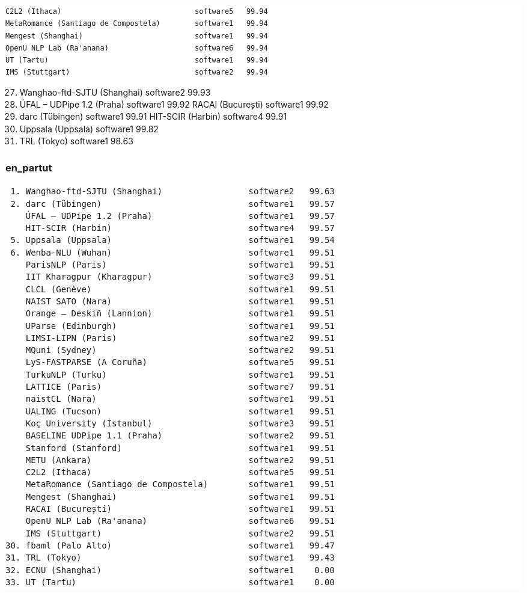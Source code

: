     C2L2 (Ithaca)                           	software5	99.94
    MetaRomance (Santiago de Compostela)    	software1	99.94
    Mengest (Shanghai)                      	software1	99.94
    OpenU NLP Lab (Ra'anana)                	software6	99.94
    UT (Tartu)                              	software1	99.94
    IMS (Stuttgart)                         	software2	99.94
27. Wanghao-ftd-SJTU (Shanghai)             	software2	99.93
28. ÚFAL – UDPipe 1.2 (Praha)               	software1	99.92
    RACAI (București)                       	software1	99.92
30. darc (Tübingen)                         	software1	99.91
    HIT-SCIR (Harbin)                       	software4	99.91
32. Uppsala (Uppsala)                       	software1	99.82
33. TRL (Tokyo)                             	software1	98.63
</pre>



### en_partut

<pre>
 1. Wanghao-ftd-SJTU (Shanghai)             	software2	99.63
 2. darc (Tübingen)                         	software1	99.57
    ÚFAL – UDPipe 1.2 (Praha)               	software1	99.57
    HIT-SCIR (Harbin)                       	software4	99.57
 5. Uppsala (Uppsala)                       	software1	99.54
 6. Wenba-NLU (Wuhan)                       	software1	99.51
    ParisNLP (Paris)                        	software1	99.51
    IIT Kharagpur (Kharagpur)               	software3	99.51
    CLCL (Genève)                           	software1	99.51
    NAIST SATO (Nara)                       	software1	99.51
    Orange – Deskiñ (Lannion)               	software1	99.51
    UParse (Edinburgh)                      	software1	99.51
    LIMSI-LIPN (Paris)                      	software2	99.51
    MQuni (Sydney)                          	software2	99.51
    LyS-FASTPARSE (A Coruña)                	software5	99.51
    TurkuNLP (Turku)                        	software1	99.51
    LATTICE (Paris)                         	software7	99.51
    naistCL (Nara)                          	software1	99.51
    UALING (Tucson)                         	software1	99.51
    Koç University (İstanbul)               	software3	99.51
    BASELINE UDPipe 1.1 (Praha)             	software2	99.51
    Stanford (Stanford)                     	software1	99.51
    METU (Ankara)                           	software2	99.51
    C2L2 (Ithaca)                           	software5	99.51
    MetaRomance (Santiago de Compostela)    	software1	99.51
    Mengest (Shanghai)                      	software1	99.51
    RACAI (București)                       	software1	99.51
    OpenU NLP Lab (Ra'anana)                	software6	99.51
    IMS (Stuttgart)                         	software2	99.51
30. fbaml (Palo Alto)                       	software1	99.47
31. TRL (Tokyo)                             	software1	99.43
32. ECNU (Shanghai)                         	software1	 0.00
33. UT (Tartu)                              	software1	 0.00
</pre>
